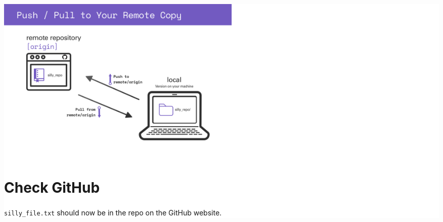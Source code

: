 <img src="assets/Learn-Git-Graphics/Push-Pull%20to%20Remote%20v2.png" alt="Push to remote graphic" style="height:300px">


# Check GitHub

`silly_file.txt` should now be in the repo on the GitHub website.
